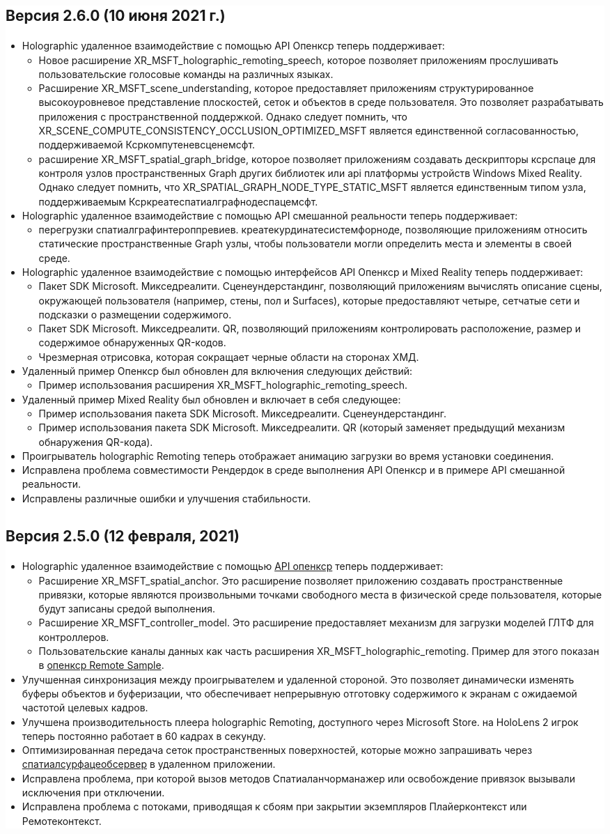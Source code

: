 ## <a name="version-260-june-10-2021"></a>Версия 2.6.0 (10 июня 2021 г.) <a name="v2.6.0"></a>
* Holographic удаленное взаимодействие с помощью API Опенкср теперь поддерживает:
  * Новое расширение XR_MSFT_holographic_remoting_speech, которое позволяет приложениям прослушивать пользовательские голосовые команды на различных языках.
  * Расширение XR_MSFT_scene_understanding, которое предоставляет приложениям структурированное высокоуровневое представление плоскостей, сеток и объектов в среде пользователя. Это позволяет разрабатывать приложения с пространственной поддержкой. Однако следует помнить, что XR_SCENE_COMPUTE_CONSISTENCY_OCCLUSION_OPTIMIZED_MSFT является единственной согласованностью, поддерживаемой Ксркомпутеневсценемсфт.
  * расширение XR_MSFT_spatial_graph_bridge, которое позволяет приложениям создавать дескрипторы ксрспаце для контроля узлов пространственных Graph других библиотек или api платформы устройств Windows Mixed Reality. Однако следует помнить, что XR_SPATIAL_GRAPH_NODE_TYPE_STATIC_MSFT является единственным типом узла, поддерживаемым Ксркреатеспатиалграфнодеспацемсфт. 
* Holographic удаленное взаимодействие с помощью API смешанной реальности теперь поддерживает:
  * перегрузки спатиалграфинтероппревиев. креатекурдинатесистемфорноде, позволяющие приложениям относить статические пространственные Graph узлы, чтобы пользователи могли определить места и элементы в своей среде.
* Holographic удаленное взаимодействие с помощью интерфейсов API Опенкср и Mixed Reality теперь поддерживает:
  * Пакет SDK Microsoft. Микседреалити. Сценеундерстандинг, позволяющий приложениям вычислять описание сцены, окружающей пользователя (например, стены, пол и Surfaces), которые предоставляют четыре, сетчатые сети и подсказки о размещении содержимого.
  * Пакет SDK Microsoft. Микседреалити. QR, позволяющий приложениям контролировать расположение, размер и содержимое обнаруженных QR-кодов.
  * Чрезмерная отрисовка, которая сокращает черные области на сторонах ХМД.
* Удаленный пример Опенкср был обновлен для включения следующих действий: 
  * Пример использования расширения XR_MSFT_holographic_remoting_speech.
* Удаленный пример Mixed Reality был обновлен и включает в себя следующее:  
  * Пример использования пакета SDK Microsoft. Микседреалити. Сценеундерстандинг.
  * Пример использования пакета SDK Microsoft. Микседреалити. QR (который заменяет предыдущий механизм обнаружения QR-кода).
* Проигрыватель holographic Remoting теперь отображает анимацию загрузки во время установки соединения.
* Исправлена проблема совместимости Рендердок в среде выполнения API Опенкср и в примере API смешанной реальности.
* Исправлены различные ошибки и улучшения стабильности.

## <a name="version-250-february-12-2021"></a>Версия 2.5.0 (12 февраля, 2021) <a name="v2.5.0"></a>
* Holographic удаленное взаимодействие с помощью [API опенкср](../native/openxr.md) теперь поддерживает:
  * Расширение XR_MSFT_spatial_anchor. Это расширение позволяет приложению создавать пространственные привязки, которые являются произвольными точками свободного места в физической среде пользователя, которые будут записаны средой выполнения.
  * Расширение XR_MSFT_controller_model. Это расширение предоставляет механизм для загрузки моделей ГЛТФ для контроллеров.
  * Пользовательские каналы данных как часть расширения XR_MSFT_holographic_remoting. Пример для этого показан в [опенкср Remote Sample](https://github.com/microsoft/MixedReality-HolographicRemoting-Samples).
* Улучшенная синхронизация между проигрывателем и удаленной стороной. Это позволяет динамически изменять буферы объектов и буферизации, что обеспечивает непрерывную отготовку содержимого к экранам с ожидаемой частотой целевых кадров.
* Улучшена производительность плеера holographic Remoting, доступного через Microsoft Store. на HoloLens 2 игрок теперь постоянно работает в 60 кадрах в секунду.
* Оптимизированная передача сеток пространственных поверхностей, которые можно запрашивать через [спатиалсурфацеобсервер](/uwp/api/windows.perception.spatial.surfaces.spatialsurfaceobserver) в удаленном приложении.
* Исправлена проблема, при которой вызов методов Спатиаланчорманажер или освобождение привязок вызывали исключения при отключении.
* Исправлена проблема с потоками, приводящая к сбоям при закрытии экземпляров Плайерконтекст или Ремотеконтекст.